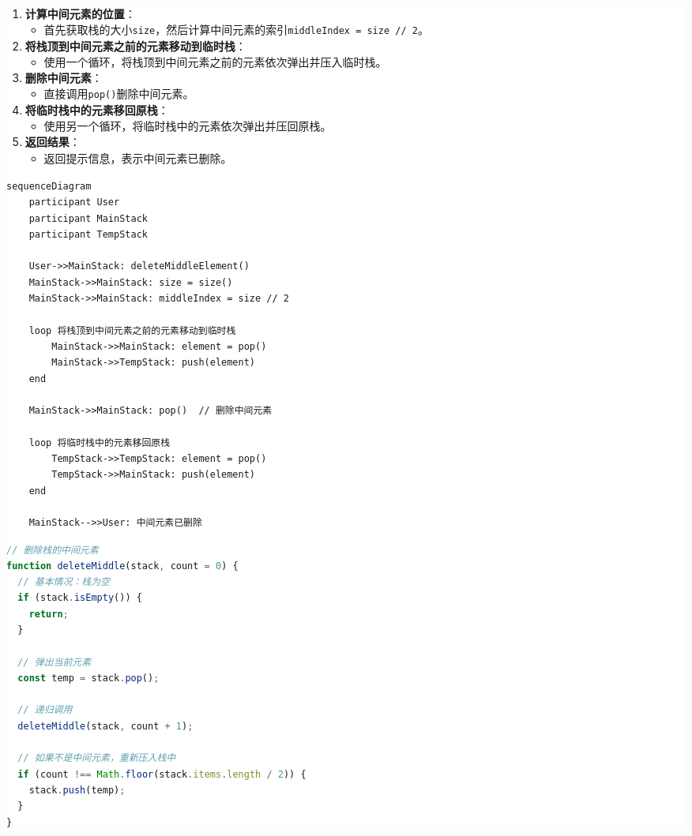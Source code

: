 1. **计算中间元素的位置**：
    - 首先获取栈的大小`size`，然后计算中间元素的索引`middleIndex = size // 2`。
2. **将栈顶到中间元素之前的元素移动到临时栈**：
    - 使用一个循环，将栈顶到中间元素之前的元素依次弹出并压入临时栈。
3. **删除中间元素**：
    - 直接调用`pop()`删除中间元素。
4. **将临时栈中的元素移回原栈**：
    - 使用另一个循环，将临时栈中的元素依次弹出并压回原栈。
5. **返回结果**：
    - 返回提示信息，表示中间元素已删除。

```mermaid
sequenceDiagram
    participant User
    participant MainStack
    participant TempStack

    User->>MainStack: deleteMiddleElement()
    MainStack->>MainStack: size = size()
    MainStack->>MainStack: middleIndex = size // 2

    loop 将栈顶到中间元素之前的元素移动到临时栈
        MainStack->>MainStack: element = pop()
        MainStack->>TempStack: push(element)
    end

    MainStack->>MainStack: pop()  // 删除中间元素

    loop 将临时栈中的元素移回原栈
        TempStack->>TempStack: element = pop()
        TempStack->>MainStack: push(element)
    end

    MainStack-->>User: 中间元素已删除

```

```jsx
// 删除栈的中间元素
function deleteMiddle(stack, count = 0) {
  // 基本情况：栈为空
  if (stack.isEmpty()) {
    return;
  }
  
  // 弹出当前元素
  const temp = stack.pop();
  
  // 递归调用
  deleteMiddle(stack, count + 1);
  
  // 如果不是中间元素，重新压入栈中
  if (count !== Math.floor(stack.items.length / 2)) {
    stack.push(temp);
  }
}
```
